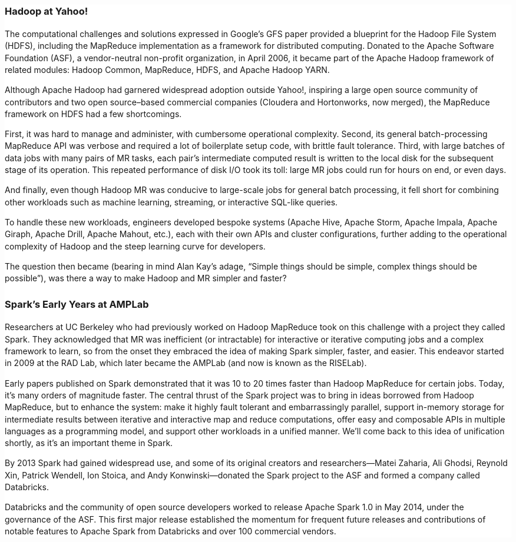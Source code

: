### Hadoop at Yahoo!

The computational challenges and solutions expressed in Google’s GFS paper provided a blueprint for the Hadoop File System (HDFS), including the MapReduce implementation as a framework for distributed computing. Donated to the Apache Software Foundation (ASF), a vendor-neutral non-profit organization, in April 2006, it became part of the Apache Hadoop framework of related modules: Hadoop Common, MapReduce, HDFS, and Apache Hadoop YARN.

Although Apache Hadoop had garnered widespread adoption outside Yahoo!, inspiring a large open source community of contributors and two open source–based commercial companies (Cloudera and Hortonworks, now merged), the MapReduce framework on HDFS had a few shortcomings.

First, it was hard to manage and administer, with cumbersome operational complexity. Second, its general batch-processing MapReduce API was verbose and required a lot of boilerplate setup code, with brittle fault tolerance. Third, with large batches of data jobs with many pairs of MR tasks, each pair’s intermediate computed result is written to the local disk for the subsequent stage of its operation. This repeated performance of disk I/O took its toll: large MR jobs could run for hours on end, or even days.

And finally, even though Hadoop MR was conducive to large-scale jobs for general batch processing, it fell short for combining other workloads such as machine learning, streaming, or interactive SQL-like queries.

To handle these new workloads, engineers developed bespoke systems (Apache Hive, Apache Storm, Apache Impala, Apache Giraph, Apache Drill, Apache Mahout, etc.), each with their own APIs and cluster configurations, further adding to the operational complexity of Hadoop and the steep learning curve for developers.

The question then became (bearing in mind Alan Kay’s adage, “Simple things should be simple, complex things should be possible”), was there a way to make Hadoop and MR simpler and faster?

### Spark’s Early Years at AMPLab

Researchers at UC Berkeley who had previously worked on Hadoop MapReduce took on this challenge with a project they called Spark. They acknowledged that MR was inefficient (or intractable) for interactive or iterative computing jobs and a complex framework to learn, so from the onset they embraced the idea of making Spark simpler, faster, and easier. This endeavor started in 2009 at the RAD Lab, which later became the AMPLab (and now is known as the RISELab).

Early papers published on Spark demonstrated that it was 10 to 20 times faster than Hadoop MapReduce for certain jobs. Today, it’s many orders of magnitude faster. The central thrust of the Spark project was to bring in ideas borrowed from Hadoop MapReduce, but to enhance the system: make it highly fault tolerant and embarrassingly parallel, support in-memory storage for intermediate results between iterative and interactive map and reduce computations, offer easy and composable APIs in multiple languages as a programming model, and support other workloads in a unified manner. We’ll come back to this idea of unification shortly, as it’s an important theme in Spark.

By 2013 Spark had gained widespread use, and some of its original creators and researchers—Matei Zaharia, Ali Ghodsi, Reynold Xin, Patrick Wendell, Ion Stoica, and Andy Konwinski—donated the Spark project to the ASF and formed a company called Databricks.

Databricks and the community of open source developers worked to release Apache Spark 1.0 in May 2014, under the governance of the ASF. This first major release established the momentum for frequent future releases and contributions of notable features to Apache Spark from Databricks and over 100 commercial vendors.
